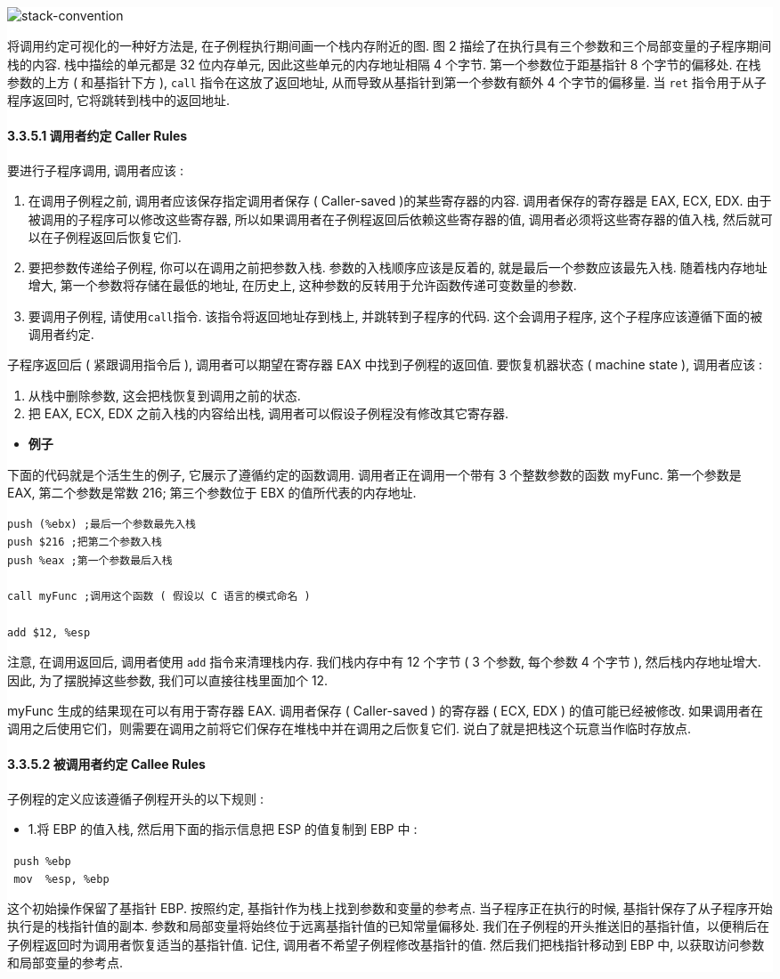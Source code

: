 ![stack-convention](https://github.com/MXYLR/A-note-from-a-weeb/blob/master/stack-convention.png)

​将调用约定可视化的一种好方法是, 在子例程执行期间画一个栈内存附近的图. 图 2 描绘了在执行具有三个参数和三个局部变量的子程序期间栈的内容. 栈中描绘的单元都是 32 位内存单元, 因此这些单元的内存地址相隔 4 个字节. 第一个参数位于距基指针 8 个字节的偏移处. 在栈参数的上方 ( 和基指针下方 ), `call` 指令在这放了返回地址, 从而导致从基指针到第一个参数有额外 4 个字节的偏移量. 当 `ret` 指令用于从子程序返回时, 它将跳转到栈中的返回地址.

#### 3.3.5.1 调用者约定 Caller Rules

要进行子程序调用, 调用者应该 :

1. 在调用子例程之前, 调用者应该保存指定调用者保存 ( Caller-saved )的某些寄存器的内容. 调用者保存的寄存器是 EAX, ECX, EDX. 由于被调用的子程序可以修改这些寄存器, 所以如果调用者在子例程返回后依赖这些寄存器的值, 调用者必须将这些寄存器的值入栈, 然后就可以在子例程返回后恢复它们.

2. 要把参数传递给子例程, 你可以在调用之前把参数入栈. 参数的入栈顺序应该是反着的, 就是最后一个参数应该最先入栈. 随着栈内存地址增大, 第一个参数将存储在最低的地址, 在历史上, 这种参数的反转用于允许函数传递可变数量的参数.

3. 要调用子例程, 请使用`call`指令. 该指令将返回地址存到栈上, 并跳转到子程序的代码. 这个会调用子程序, 这个子程序应该遵循下面的被调用者约定.

​子程序返回后 ( 紧跟调用指令后 ), 调用者可以期望在寄存器 EAX 中找到子例程的返回值. 要恢复机器状态 ( machine state ), 调用者应该 :

1. 从栈中删除参数, 这会把栈恢复到调用之前的状态.
2. 把 EAX, ECX, EDX 之前入栈的内容给出栈, 调用者可以假设子例程没有修改其它寄存器.

- **例子**

​下面的代码就是个活生生的例子, 它展示了遵循约定的函数调用. 调用者正在调用一个带有 3 个整数参数的函数 myFunc. 第一个参数是 EAX, 第二个参数是常数 216; 第三个参数位于 EBX 的值所代表的内存地址.

```masm
push (%ebx) ;最后一个参数最先入栈
push $216 ;把第二个参数入栈
push %eax ;第一个参数最后入栈

call myFunc ;调用这个函数 ( 假设以 C 语言的模式命名 )

add $12, %esp
```

​注意, 在调用返回后, 调用者使用 `add` 指令来清理栈内存. 我们栈内存中有 12 个字节 ( 3 个参数, 每个参数 4 个字节 ), 然后栈内存地址增大. 因此, 为了摆脱掉这些参数, 我们可以直接往栈里面加个 12.

​myFunc 生成的结果现在可以有用于寄存器 EAX. 调用者保存 ( Caller-saved ) 的寄存器 ( ECX, EDX ) 的值可能已经被修改. 如果调用者在调用之后使用它们，则需要在调用之前将它们保存在堆栈中并在调用之后恢复它们. 说白了就是把栈这个玩意当作临时存放点.

#### 3.3.5.2 被调用者约定 Callee Rules

子例程的定义应该遵循子例程开头的以下规则 :

- 1.将 EBP 的值入栈, 然后用下面的指示信息把 ESP 的值复制到 EBP 中 :

```masm
 push %ebp
 mov  %esp, %ebp

```

这个初始操作保留了基指针 EBP. 按照约定, 基指针作为栈上找到参数和变量的参考点. 当子程序正在执行的时候, 基指针保存了从子程序开始执行是的栈指针值的副本. 参数和局部变量将始终位于远离基指针值的已知常量偏移处. 我们在子例程的开头推送旧的基指针值，以便稍后在子例程返回时为调用者恢复适当的基指针值. 记住, 调用者不希望子例程修改基指针的值. 然后我们把栈指针移动到 EBP 中, 以获取访问参数和局部变量的参考点.
